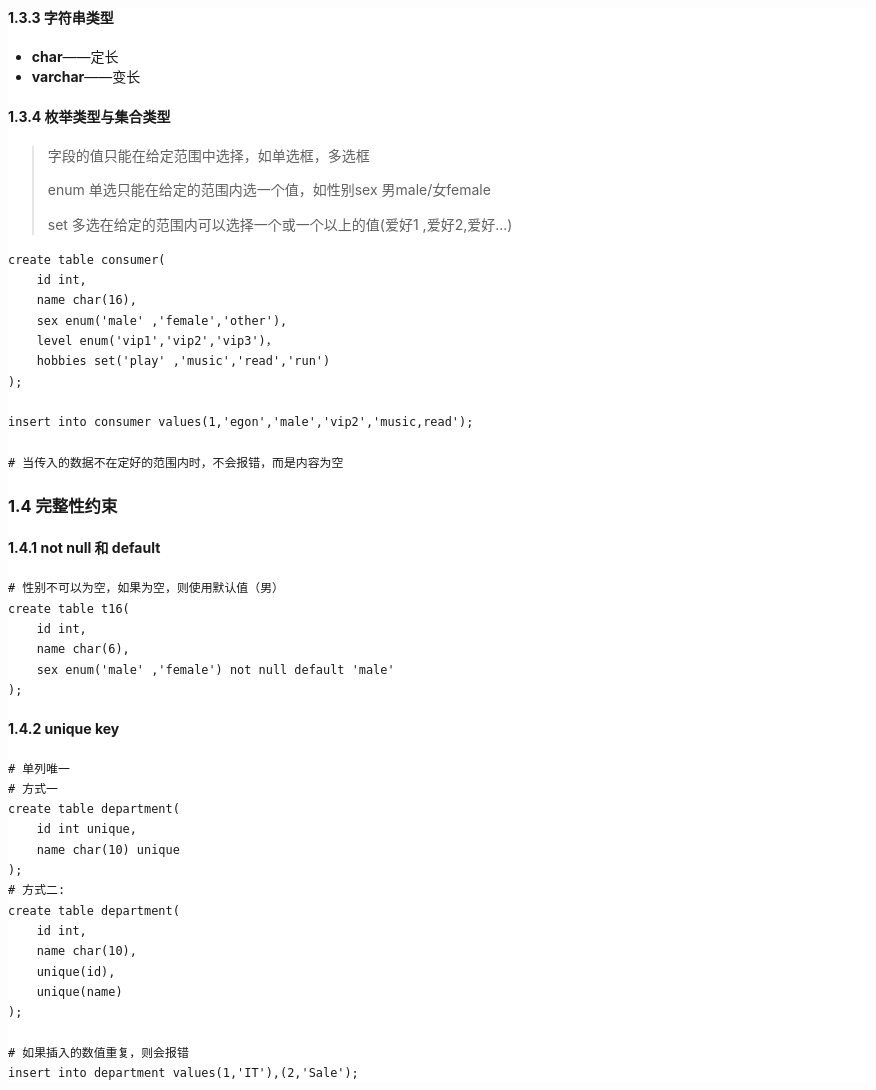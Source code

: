 #### 1.3.3 字符串类型

- **char**——定长
- **varchar**——变长

#### 1.3.4 枚举类型与集合类型

> 字段的值只能在给定范围中选择，如单选框，多选框
>
> enum 单选只能在给定的范围内选一个值，如性别sex 男male/女female
>
> set 多选在给定的范围内可以选择一个或一个以上的值(爱好1 ,爱好2,爱好...)

```mysql
create table consumer(
    id int,
    name char(16),
    sex enum('male' ,'female','other'),
    level enum('vip1','vip2','vip3')，
    hobbies set('play' ,'music','read','run')
);

insert into consumer values(1,'egon','male','vip2','music,read');

# 当传入的数据不在定好的范围内时，不会报错，而是内容为空
```

### 1.4 完整性约束

#### 1.4.1 not null 和 default

```mysql
# 性别不可以为空，如果为空，则使用默认值（男）
create table t16(
    id int,
    name char(6),
    sex enum('male' ,'female') not null default 'male'
);
```

#### 1.4.2 unique key

```mysql
# 单列唯一
# 方式一
create table department(
    id int unique,
    name char(10) unique
);
# 方式二:
create table department(
    id int,
    name char(10),
    unique(id),
    unique(name)
);

# 如果插入的数值重复，则会报错
insert into department values(1,'IT'),(2,'Sale');
```
